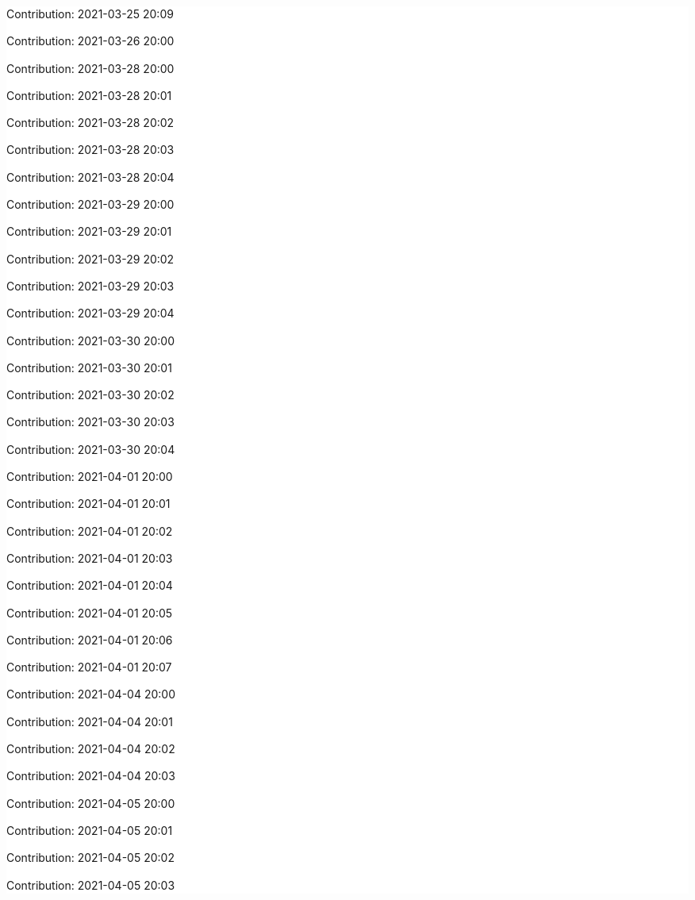 Contribution: 2021-03-25 20:09

Contribution: 2021-03-26 20:00

Contribution: 2021-03-28 20:00

Contribution: 2021-03-28 20:01

Contribution: 2021-03-28 20:02

Contribution: 2021-03-28 20:03

Contribution: 2021-03-28 20:04

Contribution: 2021-03-29 20:00

Contribution: 2021-03-29 20:01

Contribution: 2021-03-29 20:02

Contribution: 2021-03-29 20:03

Contribution: 2021-03-29 20:04

Contribution: 2021-03-30 20:00

Contribution: 2021-03-30 20:01

Contribution: 2021-03-30 20:02

Contribution: 2021-03-30 20:03

Contribution: 2021-03-30 20:04

Contribution: 2021-04-01 20:00

Contribution: 2021-04-01 20:01

Contribution: 2021-04-01 20:02

Contribution: 2021-04-01 20:03

Contribution: 2021-04-01 20:04

Contribution: 2021-04-01 20:05

Contribution: 2021-04-01 20:06

Contribution: 2021-04-01 20:07

Contribution: 2021-04-04 20:00

Contribution: 2021-04-04 20:01

Contribution: 2021-04-04 20:02

Contribution: 2021-04-04 20:03

Contribution: 2021-04-05 20:00

Contribution: 2021-04-05 20:01

Contribution: 2021-04-05 20:02

Contribution: 2021-04-05 20:03
